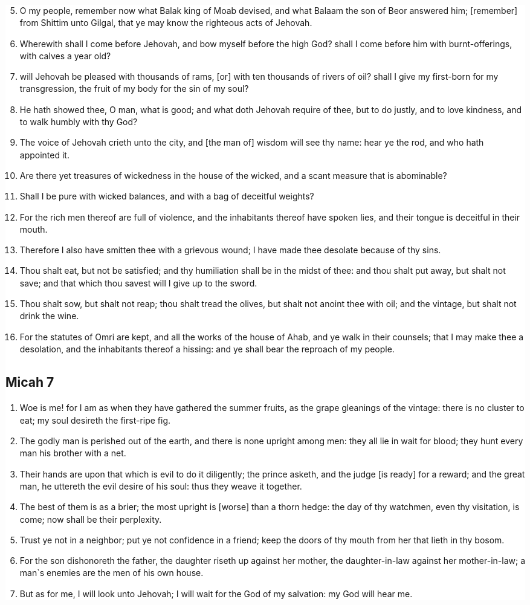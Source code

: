 5. O my people, remember now what Balak king of Moab devised, and what Balaam the son of Beor answered him; [remember] from Shittim unto Gilgal, that ye may know the righteous acts of Jehovah.

6. Wherewith shall I come before Jehovah, and bow myself before the high God? shall I come before him with burnt-offerings, with calves a year old?

7. will Jehovah be pleased with thousands of rams, [or] with ten thousands of rivers of oil? shall I give my first-born for my transgression, the fruit of my body for the sin of my soul?

8. He hath showed thee, O man, what is good; and what doth Jehovah require of thee, but to do justly, and to love kindness, and to walk humbly with thy God?

9. The voice of Jehovah crieth unto the city, and [the man of] wisdom will see thy name: hear ye the rod, and who hath appointed it.

10. Are there yet treasures of wickedness in the house of the wicked, and a scant measure that is abominable?

11. Shall I be pure with wicked balances, and with a bag of deceitful weights?

12. For the rich men thereof are full of violence, and the inhabitants thereof have spoken lies, and their tongue is deceitful in their mouth.

13. Therefore I also have smitten thee with a grievous wound; I have made thee desolate because of thy sins.

14. Thou shalt eat, but not be satisfied; and thy humiliation shall be in the midst of thee: and thou shalt put away, but shalt not save; and that which thou savest will I give up to the sword.

15. Thou shalt sow, but shalt not reap; thou shalt tread the olives, but shalt not anoint thee with oil; and the vintage, but shalt not drink the wine.

16. For the statutes of Omri are kept, and all the works of the house of Ahab, and ye walk in their counsels; that I may make thee a desolation, and the inhabitants thereof a hissing: and ye shall bear the reproach of my people.

## Micah 7

1. Woe is me! for I am as when they have gathered the summer fruits, as the grape gleanings of the vintage: there is no cluster to eat; my soul desireth the first-ripe fig.

2. The godly man is perished out of the earth, and there is none upright among men: they all lie in wait for blood; they hunt every man his brother with a net.

3. Their hands are upon that which is evil to do it diligently; the prince asketh, and the judge [is ready] for a reward; and the great man, he uttereth the evil desire of his soul: thus they weave it together.

4. The best of them is as a brier; the most upright is [worse] than a thorn hedge: the day of thy watchmen, even thy visitation, is come; now shall be their perplexity.

5. Trust ye not in a neighbor; put ye not confidence in a friend; keep the doors of thy mouth from her that lieth in thy bosom.

6. For the son dishonoreth the father, the daughter riseth up against her mother, the daughter-in-law against her mother-in-law; a man`s enemies are the men of his own house.

7. But as for me, I will look unto Jehovah; I will wait for the God of my salvation: my God will hear me.
